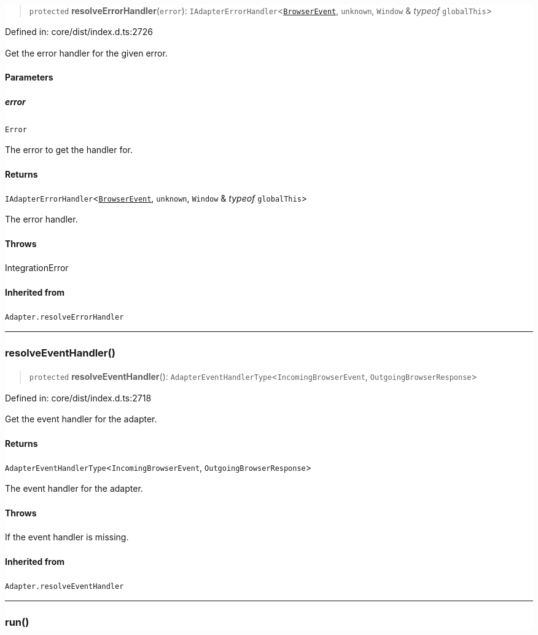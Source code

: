 > `protected` **resolveErrorHandler**(`error`): `IAdapterErrorHandler`\<[`BrowserEvent`](../../declarations/type-aliases/BrowserEvent.md), `unknown`, `Window` & *typeof* `globalThis`\>

Defined in: core/dist/index.d.ts:2726

Get the error handler for the given error.

#### Parameters

##### error

`Error`

The error to get the handler for.

#### Returns

`IAdapterErrorHandler`\<[`BrowserEvent`](../../declarations/type-aliases/BrowserEvent.md), `unknown`, `Window` & *typeof* `globalThis`\>

The error handler.

#### Throws

IntegrationError

#### Inherited from

`Adapter.resolveErrorHandler`

***

### resolveEventHandler()

> `protected` **resolveEventHandler**(): `AdapterEventHandlerType`\<`IncomingBrowserEvent`, `OutgoingBrowserResponse`\>

Defined in: core/dist/index.d.ts:2718

Get the event handler for the adapter.

#### Returns

`AdapterEventHandlerType`\<`IncomingBrowserEvent`, `OutgoingBrowserResponse`\>

The event handler for the adapter.

#### Throws

If the event handler is missing.

#### Inherited from

`Adapter.resolveEventHandler`

***

### run()
